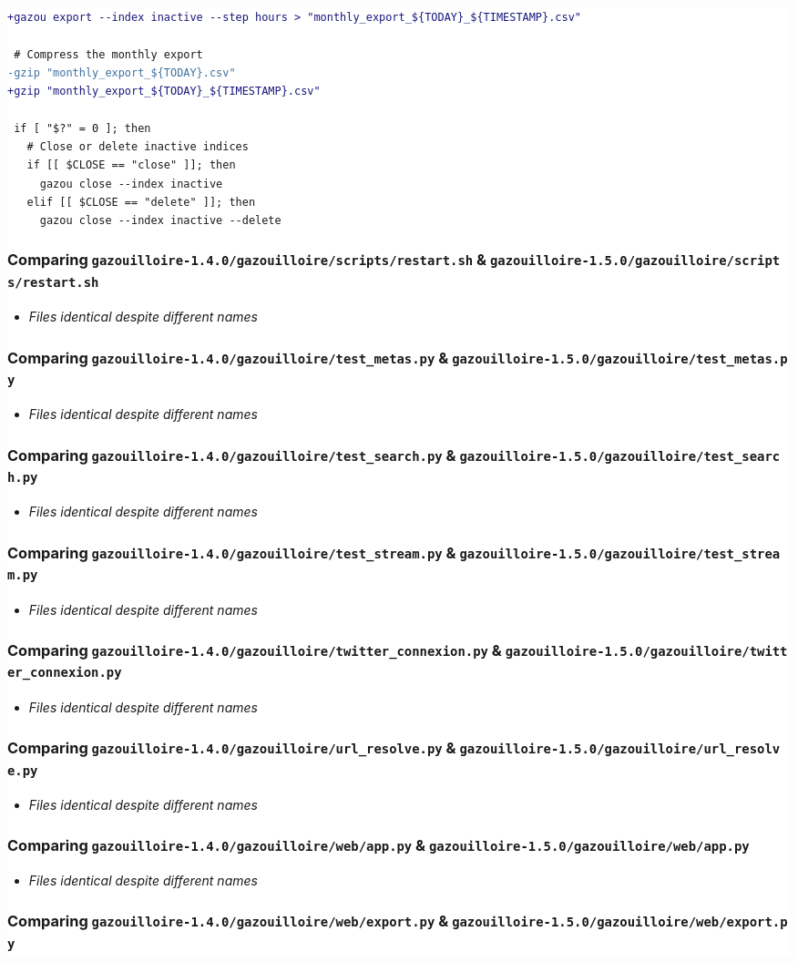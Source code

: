 ```diff
+gazou export --index inactive --step hours > "monthly_export_${TODAY}_${TIMESTAMP}.csv"
 
 # Compress the monthly export
-gzip "monthly_export_${TODAY}.csv"
+gzip "monthly_export_${TODAY}_${TIMESTAMP}.csv"
 
 if [ "$?" = 0 ]; then
   # Close or delete inactive indices
   if [[ $CLOSE == "close" ]]; then
     gazou close --index inactive
   elif [[ $CLOSE == "delete" ]]; then
     gazou close --index inactive --delete
```

### Comparing `gazouilloire-1.4.0/gazouilloire/scripts/restart.sh` & `gazouilloire-1.5.0/gazouilloire/scripts/restart.sh`

 * *Files identical despite different names*

### Comparing `gazouilloire-1.4.0/gazouilloire/test_metas.py` & `gazouilloire-1.5.0/gazouilloire/test_metas.py`

 * *Files identical despite different names*

### Comparing `gazouilloire-1.4.0/gazouilloire/test_search.py` & `gazouilloire-1.5.0/gazouilloire/test_search.py`

 * *Files identical despite different names*

### Comparing `gazouilloire-1.4.0/gazouilloire/test_stream.py` & `gazouilloire-1.5.0/gazouilloire/test_stream.py`

 * *Files identical despite different names*

### Comparing `gazouilloire-1.4.0/gazouilloire/twitter_connexion.py` & `gazouilloire-1.5.0/gazouilloire/twitter_connexion.py`

 * *Files identical despite different names*

### Comparing `gazouilloire-1.4.0/gazouilloire/url_resolve.py` & `gazouilloire-1.5.0/gazouilloire/url_resolve.py`

 * *Files identical despite different names*

### Comparing `gazouilloire-1.4.0/gazouilloire/web/app.py` & `gazouilloire-1.5.0/gazouilloire/web/app.py`

 * *Files identical despite different names*

### Comparing `gazouilloire-1.4.0/gazouilloire/web/export.py` & `gazouilloire-1.5.0/gazouilloire/web/export.py`
